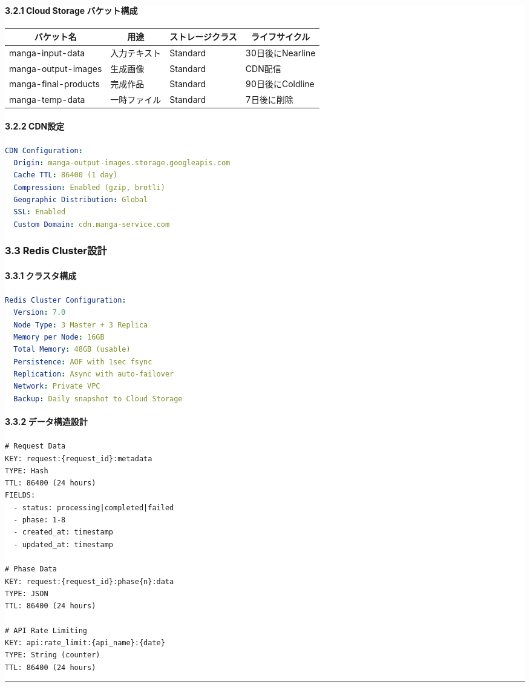 #### 3.2.1 Cloud Storage バケット構成

| バケット名 | 用途 | ストレージクラス | ライフサイクル |
|-----------|------|-----------------|---------------|
| manga-input-data | 入力テキスト | Standard | 30日後にNearline |
| manga-output-images | 生成画像 | Standard | CDN配信 |
| manga-final-products | 完成作品 | Standard | 90日後にColdline |
| manga-temp-data | 一時ファイル | Standard | 7日後に削除 |

#### 3.2.2 CDN設定

```yaml
CDN Configuration:
  Origin: manga-output-images.storage.googleapis.com
  Cache TTL: 86400 (1 day)
  Compression: Enabled (gzip, brotli)
  Geographic Distribution: Global
  SSL: Enabled
  Custom Domain: cdn.manga-service.com
```

### 3.3 Redis Cluster設計

#### 3.3.1 クラスタ構成

```yaml
Redis Cluster Configuration:
  Version: 7.0
  Node Type: 3 Master + 3 Replica
  Memory per Node: 16GB
  Total Memory: 48GB (usable)
  Persistence: AOF with 1sec fsync
  Replication: Async with auto-failover
  Network: Private VPC
  Backup: Daily snapshot to Cloud Storage
```

#### 3.3.2 データ構造設計

```redis
# Request Data
KEY: request:{request_id}:metadata
TYPE: Hash
TTL: 86400 (24 hours)
FIELDS:
  - status: processing|completed|failed
  - phase: 1-8
  - created_at: timestamp
  - updated_at: timestamp

# Phase Data
KEY: request:{request_id}:phase{n}:data
TYPE: JSON
TTL: 86400 (24 hours)

# API Rate Limiting
KEY: api:rate_limit:{api_name}:{date}
TYPE: String (counter)
TTL: 86400 (24 hours)
```

---